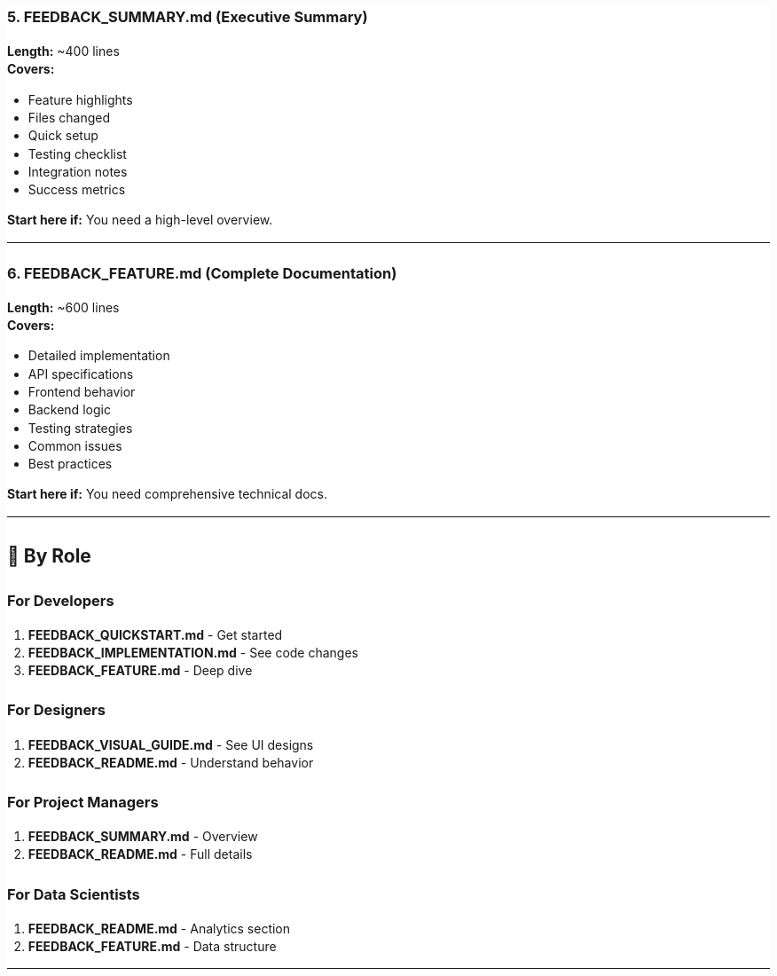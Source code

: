 
### 5. FEEDBACK_SUMMARY.md (Executive Summary)
**Length:** ~400 lines  
**Covers:**
- Feature highlights
- Files changed
- Quick setup
- Testing checklist
- Integration notes
- Success metrics

**Start here if:** You need a high-level overview.

---

### 6. FEEDBACK_FEATURE.md (Complete Documentation)
**Length:** ~600 lines  
**Covers:**
- Detailed implementation
- API specifications
- Frontend behavior
- Backend logic
- Testing strategies
- Common issues
- Best practices

**Start here if:** You need comprehensive technical docs.

---

## 🎯 By Role

### For Developers
1. **FEEDBACK_QUICKSTART.md** - Get started
2. **FEEDBACK_IMPLEMENTATION.md** - See code changes
3. **FEEDBACK_FEATURE.md** - Deep dive

### For Designers
1. **FEEDBACK_VISUAL_GUIDE.md** - See UI designs
2. **FEEDBACK_README.md** - Understand behavior

### For Project Managers
1. **FEEDBACK_SUMMARY.md** - Overview
2. **FEEDBACK_README.md** - Full details

### For Data Scientists
1. **FEEDBACK_README.md** - Analytics section
2. **FEEDBACK_FEATURE.md** - Data structure

---
